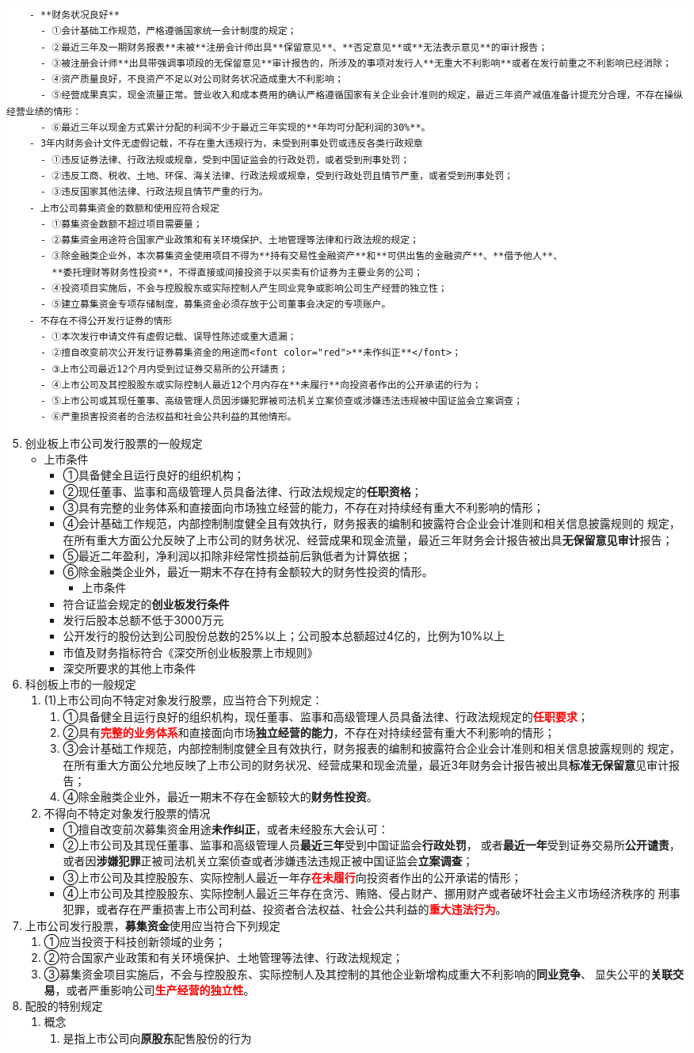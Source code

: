         - **财务状况良好**
          - ①会计基础工作规范，严格遵循国家统一会计制度的规定； 
          - ②最近三年及一期财务报表**未被**注册会计师出具**保留意见**、**否定意见**或**无法表示意见**的审计报告； 
          - ③被注册会计师**出具带强调事项段的无保留意见**审计报告的，所涉及的事项对发行人**无重大不利影响**或者在发行前重之不利影响已经消除；
          - ④资产质量良好，不良资产不足以对公司财务状况造成重大不利影响； 
          - ⑤经营成果真实，现金流量正常。营业收入和成本费用的确认严格遵循国家有关企业会计准则的规定，最近三年资产减值准备计提充分合理，不存在操纵经营业绩的情形： 
          - ⑥最近三年以现金方式累计分配的利润不少于最近三年实现的**年均可分配利润的30%**。
        - 3年内财务会计文件无虚假记载，不存在重大违规行为，未受到刑事处罚或违反各类行政规章
          - ①违反证券法律、行政法规或规章，受到中国证监会的行政处罚，或者受到刑事处罚；
          - ②违反工商、税收、土地、环保、海关法律、行政法规或规章，受到行政处罚且情节严重，或者受到刑事处罚；
          - ③违反国家其他法律、行政法规且情节严重的行为。
        - 上市公司募集资金的数额和使用应符合规定
          - ①募集资金数额不超过项目需要量；
          - ②募集资金用途符合国家产业政策和有关环境保护、土地管理等法律和行政法规的规定；
          - ③除金融类企业外，本次募集资金使用项目不得为**持有交易性金融资产**和**可供出售的金融资产**、**借予他人**、
            **委托理财等财务性投资**，不得直接或间接投资于以买卖有价证券为主要业务的公司；
          - ④投资项目实施后，不会与控股股东或实际控制人产生同业竞争或影响公司生产经营的独立性； 
          - ⑤建立募集资金专项存储制度，募集资金必须存放于公司董事会决定的专项账户。
        - 不存在不得公开发行证券的情形
          - ①本次发行申请文件有虚假记载、误导性陈述或重大遗漏； 
          - ②擅自改变前次公开发行证券募集资金的用途而<font color="red">**未作纠正**</font>； 
          - ③上市公司最近12个月内受到过证券交易所的公开譴责； 
          - ④上市公司及其控股股东或实际控制人最近12个月内存在**未履行**向投资者作出的公开承诺的行为； 
          - ⑤上市公司或其现任董事、高级管理人员因涉嫌犯罪被司法机关立案侦查或涉嫌违法违规被中国证监会立案调查； 
          - ⑥严重损害投资者的合法权益和社会公共利益的其他情形。
          
   5. 创业板上市公司发行股票的一般规定
       - 上市条件
         - ①具备健全且运行良好的组织机构； 
         - ②现任董事、监事和高级管理人员具备法律、行政法规规定的**任职资格**；
         - ③具有完整的业务体系和直接面向市场独立经营的能力，不存在对持续经有重大不利影响的情形； 
         - ④会计基础工作规范，内部控制制度健全且有效执行，财务报表的编制和披露符合企业会计准则和相关信息披露规则的
           规定，在所有重大方面公允反映了上市公司的财务状况、经营成果和现金流量，最近三年财务会计报告被出具**无保留意见审计**报告；
         - ⑤最近二年盈利，净利润以扣除非经常性损益前后孰低者为计算依据； 
         - ⑥除金融类企业外，最近一期末不存在持有金额较大的财务性投资的情形。
           - 上市条件
         - 符合证监会规定的**创业板发行条件**
         - 发行后股本总额不低于3000万元
         - 公开发行的股份达到公司股份总数的25%以上；公司股本总额超过4亿的，比例为10%以上
         - 市值及财务指标符合《深交所创业板股票上市规则》
         - 深交所要求的其他上市条件
   6. 科创板上市的一般规定
      1. (1)上市公司向不特定对象发行股票，应当符合下列规定： 
         1. ①具备健全且运行良好的组织机构，现任董事、监事和高级管理人员具备法律、行政法规规定的<font color="red">**任职要求**</font>；
         2. ②具有<font color="red">**完整的业务体系**</font>和直接面向市场**独立经营的能力**，不存在对持续经营有重大不利影响的情形；
         3. ③会计基础工作规范，内部控制制度健全且有效执行，财务报表的编制和披露符合企业会计准则和相关信息披露规则的
            规定，在所有重大方面公允地反映了上市公司的财务状况、经营成果和现金流量，最近3年财务会计报告被出具**标准无保留意**见审计报告； 
         4. ④除金融类企业外，最近一期末不存在金额较大的**财务性投资**。
      2. 不得向不特定对象发行股票的情况
         - ①擅自改变前次募集资金用途**未作纠正**，或者未经股东大会认可：
         - ②上市公司及其现任董事、监事和高级管理人员**最近三年**受到中国证监会**行政处罚**，
         或者**最近一年**受到证券交易所**公开谴责**，
         或者因**涉嫌犯罪**正被司法机关立案侦查或者涉嫌违法违规正被中国证监会**立案调查**；
         - ③上市公司及其控股股东、实际控制人最近一年存<font color="red">**在未履行**</font>向投资者作出的公开承诺的情形；
         - ④上市公司及其控股股东、实际控制人最近三年存在贪污、贿赂、侵占财产、挪用财产或者破坏社会主义市场经济秩序的
         刑事犯罪，或者存在严重损害上市公司利益、投资者合法权益、社会公共利益的<font color="red">**重大违法行为**</font>。
   7. 上市公司发行股票，**募集资金**使用应当符合下列规定
      1. ①应当投资于科技创新领域的业务；
      2. ②符合国家产业政策和有关环境保护、土地管理等法律、行政法规规定；
      3. ③募集资金项目实施后，不会与控股股东、实际控制人及其控制的其他企业新增构成重大不利影响的**同业竞争**、
         显失公平的**关联交易**，或者严重影响公司<font color="red">**生产经营的独立性**</font>。
   8. 配股的特别规定
      1. 概念
         1. 是指上市公司向**原股东**配售股份的行为